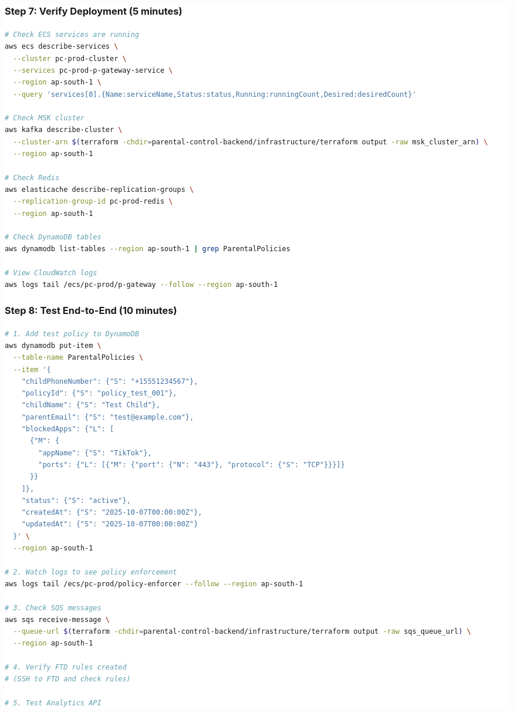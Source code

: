 ### Step 7: Verify Deployment (5 minutes)

```bash
# Check ECS services are running
aws ecs describe-services \
  --cluster pc-prod-cluster \
  --services pc-prod-p-gateway-service \
  --region ap-south-1 \
  --query 'services[0].{Name:serviceName,Status:status,Running:runningCount,Desired:desiredCount}'

# Check MSK cluster
aws kafka describe-cluster \
  --cluster-arn $(terraform -chdir=parental-control-backend/infrastructure/terraform output -raw msk_cluster_arn) \
  --region ap-south-1

# Check Redis
aws elasticache describe-replication-groups \
  --replication-group-id pc-prod-redis \
  --region ap-south-1

# Check DynamoDB tables
aws dynamodb list-tables --region ap-south-1 | grep ParentalPolicies

# View CloudWatch logs
aws logs tail /ecs/pc-prod/p-gateway --follow --region ap-south-1
```

### Step 8: Test End-to-End (10 minutes)

```bash
# 1. Add test policy to DynamoDB
aws dynamodb put-item \
  --table-name ParentalPolicies \
  --item '{
    "childPhoneNumber": {"S": "+15551234567"},
    "policyId": {"S": "policy_test_001"},
    "childName": {"S": "Test Child"},
    "parentEmail": {"S": "test@example.com"},
    "blockedApps": {"L": [
      {"M": {
        "appName": {"S": "TikTok"},
        "ports": {"L": [{"M": {"port": {"N": "443"}, "protocol": {"S": "TCP"}}}]}
      }}
    ]},
    "status": {"S": "active"},
    "createdAt": {"S": "2025-10-07T00:00:00Z"},
    "updatedAt": {"S": "2025-10-07T00:00:00Z"}
  }' \
  --region ap-south-1

# 2. Watch logs to see policy enforcement
aws logs tail /ecs/pc-prod/policy-enforcer --follow --region ap-south-1

# 3. Check SQS messages
aws sqs receive-message \
  --queue-url $(terraform -chdir=parental-control-backend/infrastructure/terraform output -raw sqs_queue_url) \
  --region ap-south-1

# 4. Verify FTD rules created
# (SSH to FTD and check rules)

# 5. Test Analytics API
```